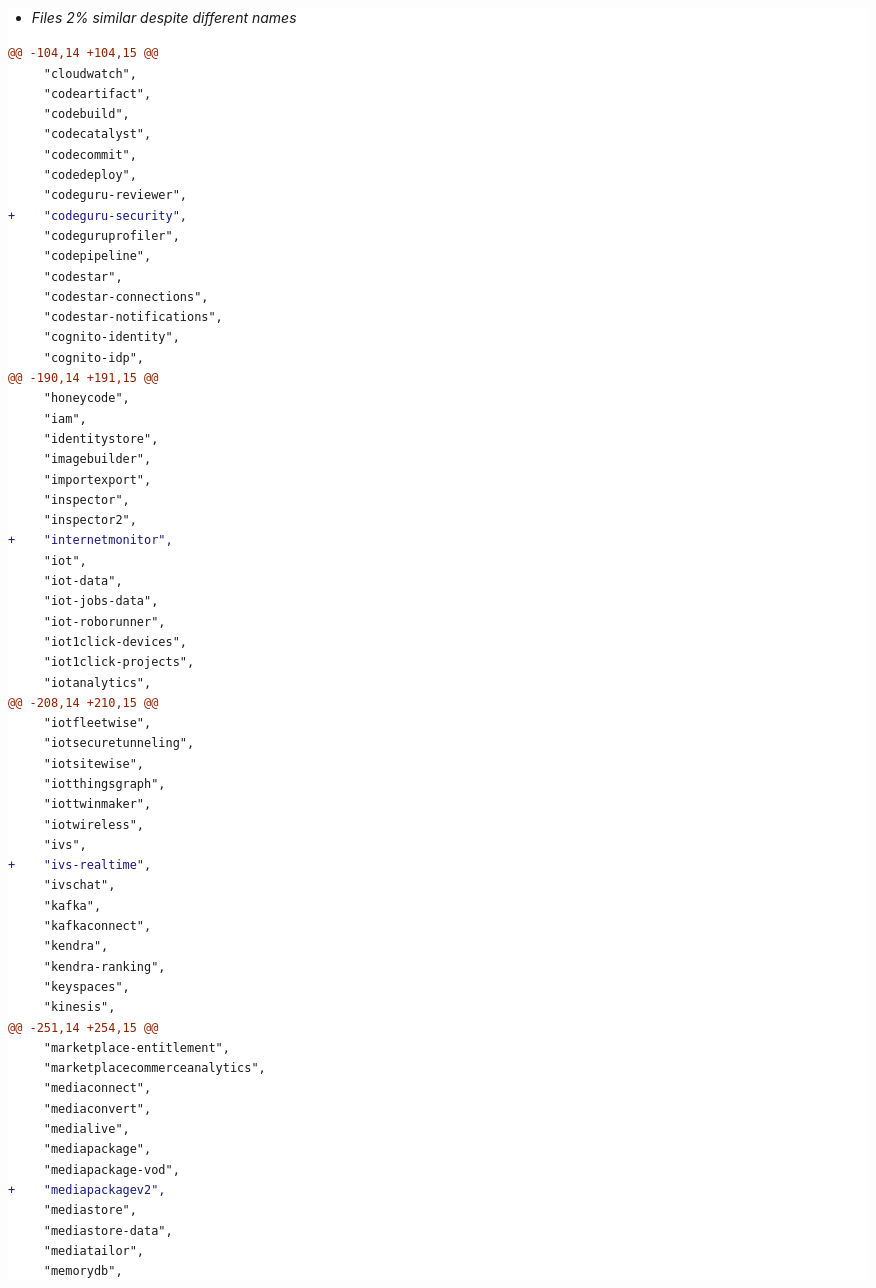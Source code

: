  * *Files 2% similar despite different names*

```diff
@@ -104,14 +104,15 @@
     "cloudwatch",
     "codeartifact",
     "codebuild",
     "codecatalyst",
     "codecommit",
     "codedeploy",
     "codeguru-reviewer",
+    "codeguru-security",
     "codeguruprofiler",
     "codepipeline",
     "codestar",
     "codestar-connections",
     "codestar-notifications",
     "cognito-identity",
     "cognito-idp",
@@ -190,14 +191,15 @@
     "honeycode",
     "iam",
     "identitystore",
     "imagebuilder",
     "importexport",
     "inspector",
     "inspector2",
+    "internetmonitor",
     "iot",
     "iot-data",
     "iot-jobs-data",
     "iot-roborunner",
     "iot1click-devices",
     "iot1click-projects",
     "iotanalytics",
@@ -208,14 +210,15 @@
     "iotfleetwise",
     "iotsecuretunneling",
     "iotsitewise",
     "iotthingsgraph",
     "iottwinmaker",
     "iotwireless",
     "ivs",
+    "ivs-realtime",
     "ivschat",
     "kafka",
     "kafkaconnect",
     "kendra",
     "kendra-ranking",
     "keyspaces",
     "kinesis",
@@ -251,14 +254,15 @@
     "marketplace-entitlement",
     "marketplacecommerceanalytics",
     "mediaconnect",
     "mediaconvert",
     "medialive",
     "mediapackage",
     "mediapackage-vod",
+    "mediapackagev2",
     "mediastore",
     "mediastore-data",
     "mediatailor",
     "memorydb",
```